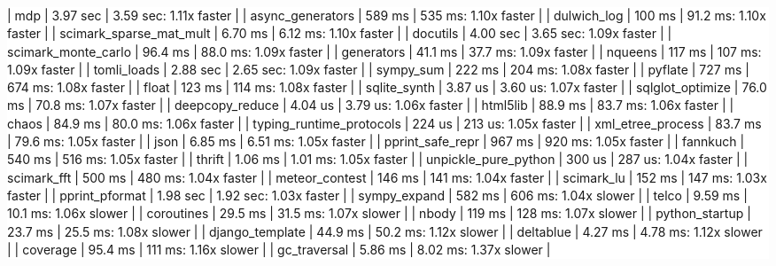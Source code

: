 | mdp                        | 3.97 sec                                               | 3.59 sec: 1.11x faster                                                 |
| async_generators           | 589 ms                                                 | 535 ms: 1.10x faster                                                   |
| dulwich_log                | 100 ms                                                 | 91.2 ms: 1.10x faster                                                  |
| scimark_sparse_mat_mult    | 6.70 ms                                                | 6.12 ms: 1.10x faster                                                  |
| docutils                   | 4.00 sec                                               | 3.65 sec: 1.09x faster                                                 |
| scimark_monte_carlo        | 96.4 ms                                                | 88.0 ms: 1.09x faster                                                  |
| generators                 | 41.1 ms                                                | 37.7 ms: 1.09x faster                                                  |
| nqueens                    | 117 ms                                                 | 107 ms: 1.09x faster                                                   |
| tomli_loads                | 2.88 sec                                               | 2.65 sec: 1.09x faster                                                 |
| sympy_sum                  | 222 ms                                                 | 204 ms: 1.08x faster                                                   |
| pyflate                    | 727 ms                                                 | 674 ms: 1.08x faster                                                   |
| float                      | 123 ms                                                 | 114 ms: 1.08x faster                                                   |
| sqlite_synth               | 3.87 us                                                | 3.60 us: 1.07x faster                                                  |
| sqlglot_optimize           | 76.0 ms                                                | 70.8 ms: 1.07x faster                                                  |
| deepcopy_reduce            | 4.04 us                                                | 3.79 us: 1.06x faster                                                  |
| html5lib                   | 88.9 ms                                                | 83.7 ms: 1.06x faster                                                  |
| chaos                      | 84.9 ms                                                | 80.0 ms: 1.06x faster                                                  |
| typing_runtime_protocols   | 224 us                                                 | 213 us: 1.05x faster                                                   |
| xml_etree_process          | 83.7 ms                                                | 79.6 ms: 1.05x faster                                                  |
| json                       | 6.85 ms                                                | 6.51 ms: 1.05x faster                                                  |
| pprint_safe_repr           | 967 ms                                                 | 920 ms: 1.05x faster                                                   |
| fannkuch                   | 540 ms                                                 | 516 ms: 1.05x faster                                                   |
| thrift                     | 1.06 ms                                                | 1.01 ms: 1.05x faster                                                  |
| unpickle_pure_python       | 300 us                                                 | 287 us: 1.04x faster                                                   |
| scimark_fft                | 500 ms                                                 | 480 ms: 1.04x faster                                                   |
| meteor_contest             | 146 ms                                                 | 141 ms: 1.04x faster                                                   |
| scimark_lu                 | 152 ms                                                 | 147 ms: 1.03x faster                                                   |
| pprint_pformat             | 1.98 sec                                               | 1.92 sec: 1.03x faster                                                 |
| sympy_expand               | 582 ms                                                 | 606 ms: 1.04x slower                                                   |
| telco                      | 9.59 ms                                                | 10.1 ms: 1.06x slower                                                  |
| coroutines                 | 29.5 ms                                                | 31.5 ms: 1.07x slower                                                  |
| nbody                      | 119 ms                                                 | 128 ms: 1.07x slower                                                   |
| python_startup             | 23.7 ms                                                | 25.5 ms: 1.08x slower                                                  |
| django_template            | 44.9 ms                                                | 50.2 ms: 1.12x slower                                                  |
| deltablue                  | 4.27 ms                                                | 4.78 ms: 1.12x slower                                                  |
| coverage                   | 95.4 ms                                                | 111 ms: 1.16x slower                                                   |
| gc_traversal               | 5.86 ms                                                | 8.02 ms: 1.37x slower                                                  |